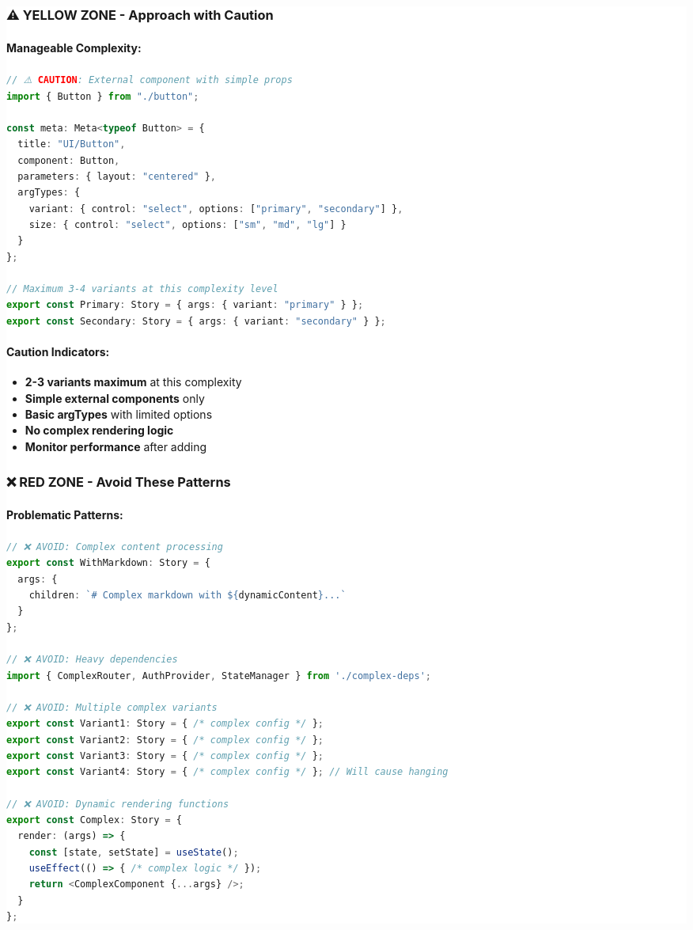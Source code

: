 ### ⚠️ **YELLOW ZONE** - Approach with Caution

#### Manageable Complexity:
```typescript
// ⚠️ CAUTION: External component with simple props
import { Button } from "./button";

const meta: Meta<typeof Button> = {
  title: "UI/Button",
  component: Button,
  parameters: { layout: "centered" },
  argTypes: {
    variant: { control: "select", options: ["primary", "secondary"] },
    size: { control: "select", options: ["sm", "md", "lg"] }
  }
};

// Maximum 3-4 variants at this complexity level
export const Primary: Story = { args: { variant: "primary" } };
export const Secondary: Story = { args: { variant: "secondary" } };
```

#### Caution Indicators:
- **2-3 variants maximum** at this complexity
- **Simple external components** only
- **Basic argTypes** with limited options
- **No complex rendering logic**
- **Monitor performance** after adding

### ❌ **RED ZONE** - Avoid These Patterns

#### Problematic Patterns:
```typescript
// ❌ AVOID: Complex content processing
export const WithMarkdown: Story = {
  args: {
    children: `# Complex markdown with ${dynamicContent}...`
  }
};

// ❌ AVOID: Heavy dependencies
import { ComplexRouter, AuthProvider, StateManager } from './complex-deps';

// ❌ AVOID: Multiple complex variants
export const Variant1: Story = { /* complex config */ };
export const Variant2: Story = { /* complex config */ };
export const Variant3: Story = { /* complex config */ };
export const Variant4: Story = { /* complex config */ }; // Will cause hanging

// ❌ AVOID: Dynamic rendering functions
export const Complex: Story = {
  render: (args) => {
    const [state, setState] = useState();
    useEffect(() => { /* complex logic */ });
    return <ComplexComponent {...args} />;
  }
};
```

